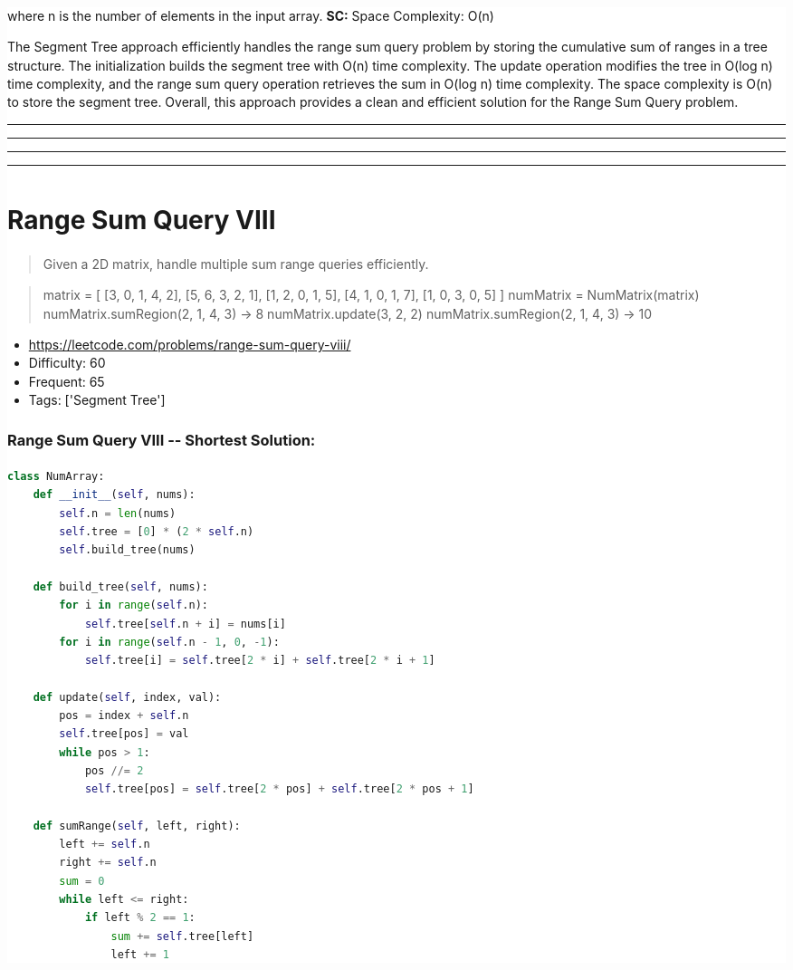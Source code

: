where n is the number of elements in the input array. **SC:** Space Complexity: O(n)

The Segment Tree approach efficiently handles the range sum query problem by storing the cumulative
sum of ranges in a tree structure. The initialization builds the segment tree with O(n) time
complexity. The update operation modifies the tree in O(log n) time complexity, and the range sum
query operation retrieves the sum in O(log n) time complexity. The space complexity is O(n) to store
the segment tree. Overall, this approach provides a clean and efficient solution for the Range Sum
Query problem.

---
---
---
 --- 
# Range Sum Query VIII
>Given a 2D matrix, handle multiple sum range queries efficiently.

>matrix = [
  [3, 0, 1, 4, 2],
  [5, 6, 3, 2, 1],
  [1, 2, 0, 1, 5],
  [4, 1, 0, 1, 7],
  [1, 0, 3, 0, 5]
]
numMatrix = NumMatrix(matrix)
numMatrix.sumRegion(2, 1, 4, 3) -> 8
numMatrix.update(3, 2, 2)
numMatrix.sumRegion(2, 1, 4, 3) -> 10
- https://leetcode.com/problems/range-sum-query-viii/
- Difficulty: 60
- Frequent: 65
- Tags: ['Segment Tree']

### Range Sum Query VIII -- Shortest Solution:
```python
class NumArray:
    def __init__(self, nums):
        self.n = len(nums)
        self.tree = [0] * (2 * self.n)
        self.build_tree(nums)
    
    def build_tree(self, nums):
        for i in range(self.n):
            self.tree[self.n + i] = nums[i]
        for i in range(self.n - 1, 0, -1):
            self.tree[i] = self.tree[2 * i] + self.tree[2 * i + 1]
    
    def update(self, index, val):
        pos = index + self.n
        self.tree[pos] = val
        while pos > 1:
            pos //= 2
            self.tree[pos] = self.tree[2 * pos] + self.tree[2 * pos + 1]
    
    def sumRange(self, left, right):
        left += self.n
        right += self.n
        sum = 0
        while left <= right:
            if left % 2 == 1:
                sum += self.tree[left]
                left += 1
```